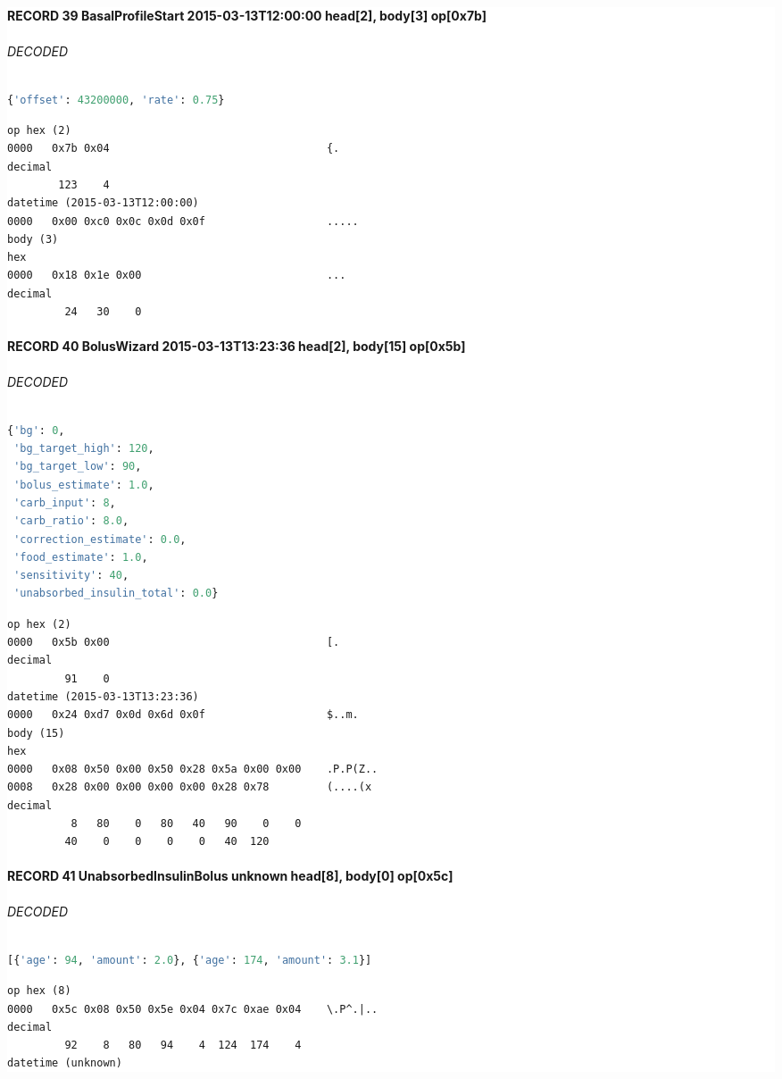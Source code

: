 #### RECORD 39 BasalProfileStart 2015-03-13T12:00:00 head[2], body[3] op[0x7b]
###### DECODED
```python
{'offset': 43200000, 'rate': 0.75}
```
    op hex (2)
    0000   0x7b 0x04                                  {.
    decimal
            123    4
    datetime (2015-03-13T12:00:00)
    0000   0x00 0xc0 0x0c 0x0d 0x0f                   .....
    body (3)
    hex
    0000   0x18 0x1e 0x00                             ...
    decimal
             24   30    0

#### RECORD 40 BolusWizard 2015-03-13T13:23:36 head[2], body[15] op[0x5b]
###### DECODED
```python
{'bg': 0,
 'bg_target_high': 120,
 'bg_target_low': 90,
 'bolus_estimate': 1.0,
 'carb_input': 8,
 'carb_ratio': 8.0,
 'correction_estimate': 0.0,
 'food_estimate': 1.0,
 'sensitivity': 40,
 'unabsorbed_insulin_total': 0.0}
```
    op hex (2)
    0000   0x5b 0x00                                  [.
    decimal
             91    0
    datetime (2015-03-13T13:23:36)
    0000   0x24 0xd7 0x0d 0x6d 0x0f                   $..m.
    body (15)
    hex
    0000   0x08 0x50 0x00 0x50 0x28 0x5a 0x00 0x00    .P.P(Z..
    0008   0x28 0x00 0x00 0x00 0x00 0x28 0x78         (....(x
    decimal
              8   80    0   80   40   90    0    0
             40    0    0    0    0   40  120

#### RECORD 41 UnabsorbedInsulinBolus unknown head[8], body[0] op[0x5c]
###### DECODED
```python
[{'age': 94, 'amount': 2.0}, {'age': 174, 'amount': 3.1}]
```
    op hex (8)
    0000   0x5c 0x08 0x50 0x5e 0x04 0x7c 0xae 0x04    \.P^.|..
    decimal
             92    8   80   94    4  124  174    4
    datetime (unknown)

